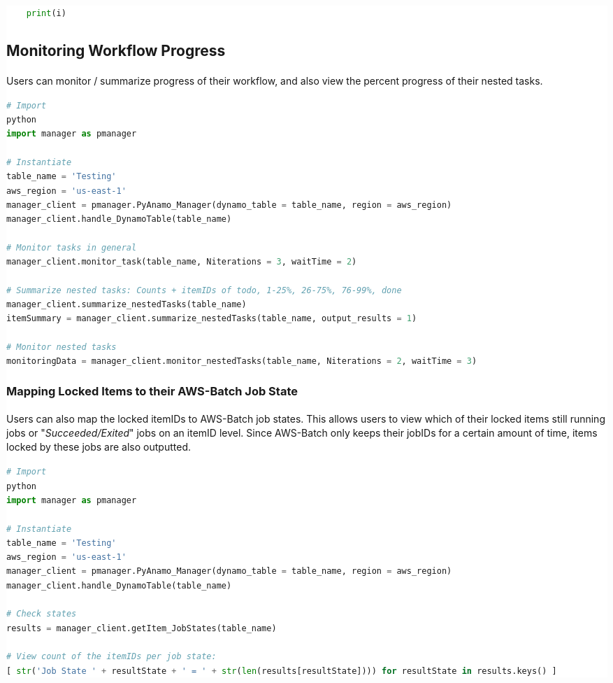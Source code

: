 ```python
	print(i)
```



## Monitoring Workflow Progress

Users can monitor / summarize progress of their workflow, and also view the percent progress of their nested tasks.

```python
# Import
python
import manager as pmanager

# Instantiate
table_name = 'Testing'
aws_region = 'us-east-1'
manager_client = pmanager.PyAnamo_Manager(dynamo_table = table_name, region = aws_region)
manager_client.handle_DynamoTable(table_name)

# Monitor tasks in general
manager_client.monitor_task(table_name, Niterations = 3, waitTime = 2)

# Summarize nested tasks: Counts + itemIDs of todo, 1-25%, 26-75%, 76-99%, done
manager_client.summarize_nestedTasks(table_name)
itemSummary = manager_client.summarize_nestedTasks(table_name, output_results = 1)

# Monitor nested tasks
monitoringData = manager_client.monitor_nestedTasks(table_name, Niterations = 2, waitTime = 3)
```



### Mapping Locked Items to their AWS-Batch Job State

Users can also map the locked itemIDs to AWS-Batch job states. This allows users to view which of their locked items still running jobs or "*Succeeded/Exited*" jobs on an itemID level. Since AWS-Batch only keeps their jobIDs for a certain amount of time, items locked by these jobs are also outputted.

```python
# Import
python
import manager as pmanager

# Instantiate
table_name = 'Testing'
aws_region = 'us-east-1'
manager_client = pmanager.PyAnamo_Manager(dynamo_table = table_name, region = aws_region)
manager_client.handle_DynamoTable(table_name)

# Check states
results = manager_client.getItem_JobStates(table_name)

# View count of the itemIDs per job state: 
[ str('Job State ' + resultState + ' = ' + str(len(results[resultState]))) for resultState in results.keys() ]
```
